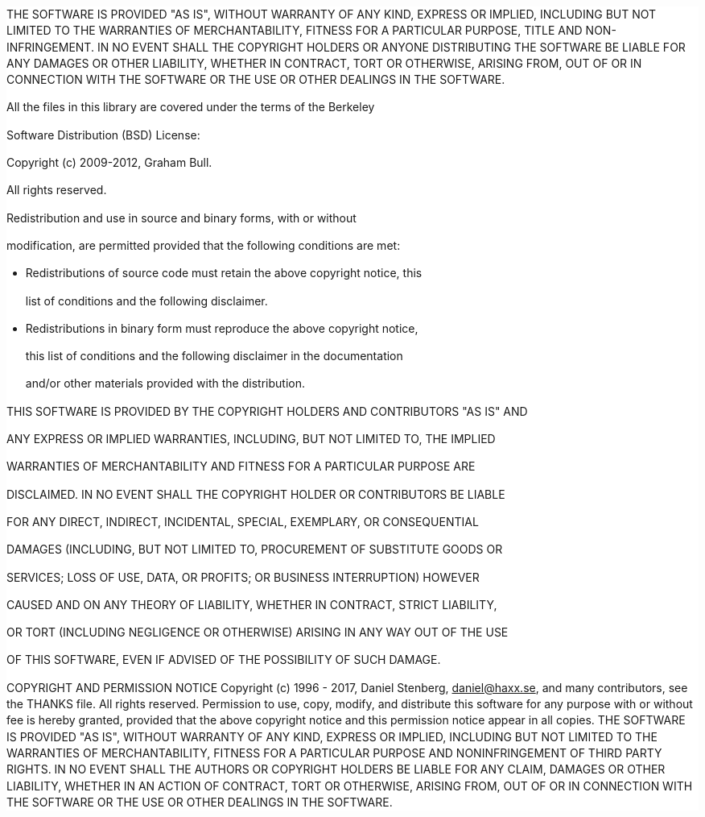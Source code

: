 THE SOFTWARE IS PROVIDED "AS IS", WITHOUT WARRANTY OF ANY KIND, EXPRESS OR
IMPLIED, INCLUDING BUT NOT LIMITED TO THE WARRANTIES OF MERCHANTABILITY,
FITNESS FOR A PARTICULAR PURPOSE, TITLE AND NON-INFRINGEMENT. IN NO EVENT
SHALL THE COPYRIGHT HOLDERS OR ANYONE DISTRIBUTING THE SOFTWARE BE LIABLE
FOR ANY DAMAGES OR OTHER LIABILITY, WHETHER IN CONTRACT, TORT OR OTHERWISE,
ARISING FROM, OUT OF OR IN CONNECTION WITH THE SOFTWARE OR THE USE OR OTHER
DEALINGS IN THE SOFTWARE.


All the files in this library are covered under the terms of the Berkeley

Software Distribution (BSD) License:




Copyright (c) 2009-2012, Graham Bull.

All rights reserved.




Redistribution and use in source and binary forms, with or without

modification, are permitted provided that the following conditions are met:




 * Redistributions of source code must retain the above copyright notice, this

   list of conditions and the following disclaimer.




 * Redistributions in binary form must reproduce the above copyright notice,

   this list of conditions and the following disclaimer in the documentation

   and/or other materials provided with the distribution.




THIS SOFTWARE IS PROVIDED BY THE COPYRIGHT HOLDERS AND CONTRIBUTORS "AS IS" AND

ANY EXPRESS OR IMPLIED WARRANTIES, INCLUDING, BUT NOT LIMITED TO, THE IMPLIED

WARRANTIES OF MERCHANTABILITY AND FITNESS FOR A PARTICULAR PURPOSE ARE

DISCLAIMED. IN NO EVENT SHALL THE COPYRIGHT HOLDER OR CONTRIBUTORS BE LIABLE

FOR ANY DIRECT, INDIRECT, INCIDENTAL, SPECIAL, EXEMPLARY, OR CONSEQUENTIAL

DAMAGES (INCLUDING, BUT NOT LIMITED TO, PROCUREMENT OF SUBSTITUTE GOODS OR

SERVICES; LOSS OF USE, DATA, OR PROFITS; OR BUSINESS INTERRUPTION) HOWEVER

CAUSED AND ON ANY THEORY OF LIABILITY, WHETHER IN CONTRACT, STRICT LIABILITY,

OR TORT (INCLUDING NEGLIGENCE OR OTHERWISE) ARISING IN ANY WAY OUT OF THE USE

OF THIS SOFTWARE, EVEN IF ADVISED OF THE POSSIBILITY OF SUCH DAMAGE.


COPYRIGHT AND PERMISSION NOTICE
Copyright (c) 1996 - 2017, Daniel Stenberg, daniel@haxx.se, and many contributors, see the THANKS file.
All rights reserved.
Permission to use, copy, modify, and distribute this software for any purpose with or without fee is hereby granted, provided that the above copyright notice and this permission notice appear in all copies.
THE SOFTWARE IS PROVIDED "AS IS", WITHOUT WARRANTY OF ANY KIND, EXPRESS OR IMPLIED, INCLUDING BUT NOT LIMITED TO THE WARRANTIES OF MERCHANTABILITY, FITNESS FOR A PARTICULAR PURPOSE AND NONINFRINGEMENT OF THIRD PARTY RIGHTS. IN NO EVENT SHALL THE AUTHORS OR COPYRIGHT HOLDERS BE LIABLE FOR ANY CLAIM, DAMAGES OR OTHER LIABILITY, WHETHER IN AN ACTION OF CONTRACT, TORT OR OTHERWISE, ARISING FROM, OUT OF OR IN CONNECTION WITH THE SOFTWARE OR THE USE OR OTHER DEALINGS IN THE SOFTWARE.